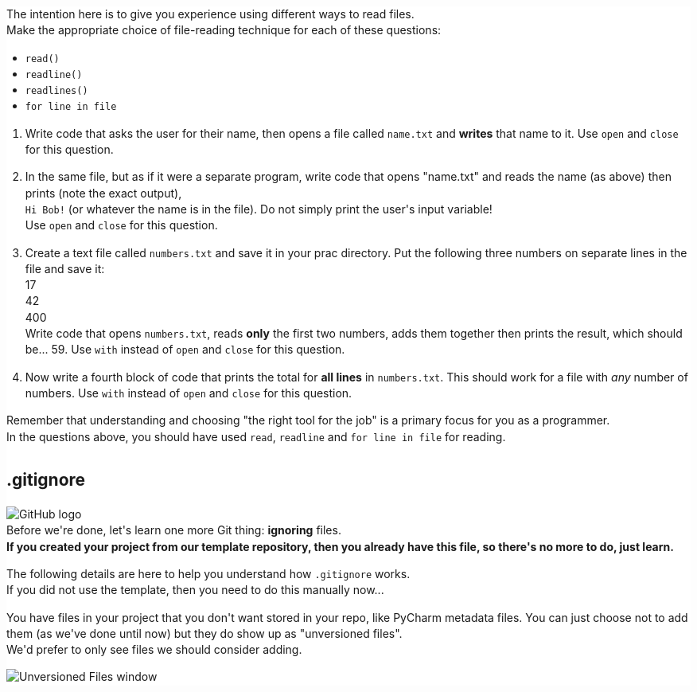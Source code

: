 
The intention here is to give you experience using different ways to read files.  
Make the appropriate choice of file-reading technique for each of these questions:

- `read()`
- `readline()`
- `readlines()`
- `for line in file`

1. Write code that asks the user for their name, then opens a file
   called `name.txt` and **writes** that name to it. Use `open` and `close` for this question.

2. In the same file, but as if it were a separate program, write code that opens "name.txt" and reads the name (as
   above)
   then prints (note the exact output),  
   `Hi Bob!` (or whatever the name is in the file). Do not simply print the user's input variable!  
   Use `open` and `close` for this question.

3. Create a text file called `numbers.txt` and save it in your prac directory. Put the following three numbers on
   separate lines in the file
   and save it:  
   17  
   42  
   400  
   Write code that opens `numbers.txt`, reads **only** the first two numbers, adds
   them together then prints the result, which should be... 59.
   Use `with` instead of `open` and `close` for this question.

4. Now write a fourth block of code that prints the total for **all lines** in `numbers.txt`.
   This should work for a file with *any* number of numbers.
   Use `with` instead of `open` and `close` for this question.

Remember that understanding and choosing "the right tool for the job" is a primary focus for you as a programmer.   
In the questions above, you should have used `read`, `readline` and `for line in file` for reading.

## .gitignore

![GitHub logo](../images/githublogo.png)  
Before we're done, let's learn one more Git thing: **ignoring** files.  
**If you created your project from our template repository, then you already have this file, so there's no more to do,
just learn.**

The following details are here to help you understand how `.gitignore` works.  
If you did not use the template, then you need to do this manually now...

You have files in your project that you don't want stored in your
repo, like PyCharm metadata files. You can just choose not to add them
(as we've done until now) but they do show up as "unversioned files".   
We'd prefer to only see files we should consider adding.

![Unversioned Files window](../images/04image2.png)

